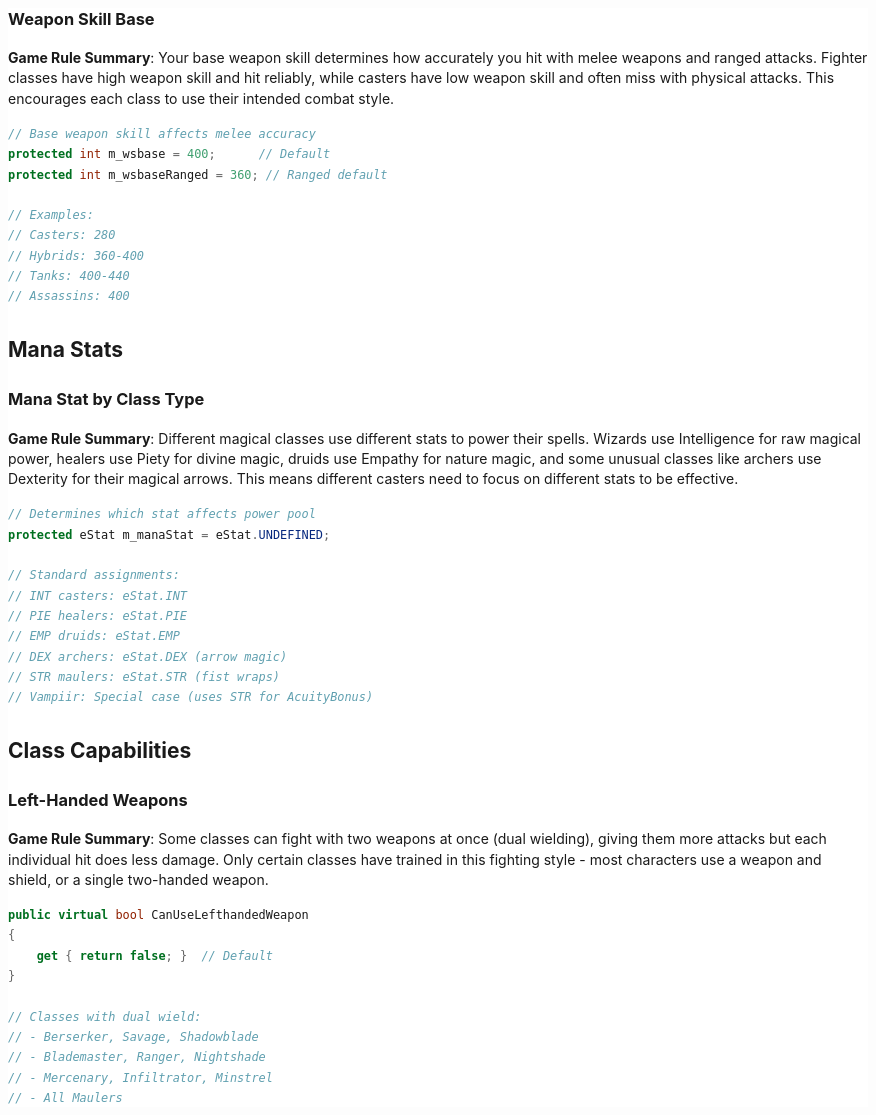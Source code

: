 ### Weapon Skill Base

**Game Rule Summary**: Your base weapon skill determines how accurately you hit with melee weapons and ranged attacks. Fighter classes have high weapon skill and hit reliably, while casters have low weapon skill and often miss with physical attacks. This encourages each class to use their intended combat style.

```csharp
// Base weapon skill affects melee accuracy
protected int m_wsbase = 400;      // Default
protected int m_wsbaseRanged = 360; // Ranged default

// Examples:
// Casters: 280
// Hybrids: 360-400
// Tanks: 400-440
// Assassins: 400
```

## Mana Stats

### Mana Stat by Class Type

**Game Rule Summary**: Different magical classes use different stats to power their spells. Wizards use Intelligence for raw magical power, healers use Piety for divine magic, druids use Empathy for nature magic, and some unusual classes like archers use Dexterity for their magical arrows. This means different casters need to focus on different stats to be effective.

```csharp
// Determines which stat affects power pool
protected eStat m_manaStat = eStat.UNDEFINED;

// Standard assignments:
// INT casters: eStat.INT
// PIE healers: eStat.PIE
// EMP druids: eStat.EMP
// DEX archers: eStat.DEX (arrow magic)
// STR maulers: eStat.STR (fist wraps)
// Vampiir: Special case (uses STR for AcuityBonus)
```

## Class Capabilities

### Left-Handed Weapons

**Game Rule Summary**: Some classes can fight with two weapons at once (dual wielding), giving them more attacks but each individual hit does less damage. Only certain classes have trained in this fighting style - most characters use a weapon and shield, or a single two-handed weapon.

```csharp
public virtual bool CanUseLefthandedWeapon
{
    get { return false; }  // Default
}

// Classes with dual wield:
// - Berserker, Savage, Shadowblade
// - Blademaster, Ranger, Nightshade
// - Mercenary, Infiltrator, Minstrel
// - All Maulers
```
